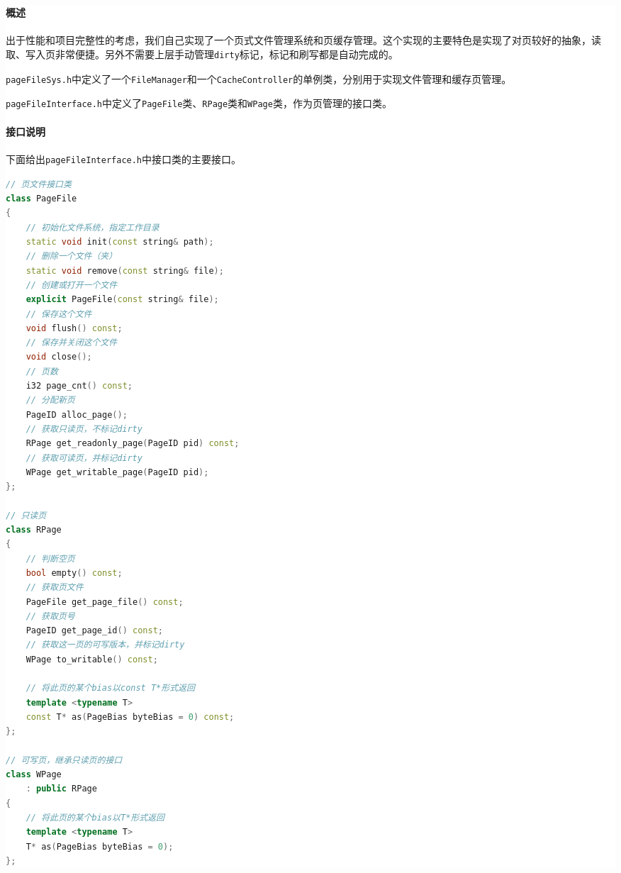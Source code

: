 #### 概述

出于性能和项目完整性的考虑，我们自己实现了一个页式文件管理系统和页缓存管理。这个实现的主要特色是实现了对页较好的抽象，读取、写入页非常便捷。另外不需要上层手动管理`dirty`标记，标记和刷写都是自动完成的。

`pageFileSys.h`中定义了一个`FileManager`和一个`CacheController`的单例类，分别用于实现文件管理和缓存页管理。

`pageFileInterface.h`中定义了`PageFile`类、`RPage`类和`WPage`类，作为页管理的接口类。



#### 接口说明

下面给出`pageFileInterface.h`中接口类的主要接口。

```c++
// 页文件接口类
class PageFile
{
    // 初始化文件系统，指定工作目录
	static void init(const string& path);
	// 删除一个文件（夹）
	static void remove(const string& file);
	// 创建或打开一个文件
	explicit PageFile(const string& file);
	// 保存这个文件
	void flush() const;
	// 保存并关闭这个文件
	void close();
	// 页数
	i32 page_cnt() const;
	// 分配新页
	PageID alloc_page();
	// 获取只读页，不标记dirty
	RPage get_readonly_page(PageID pid) const;
	// 获取可读页，并标记dirty
	WPage get_writable_page(PageID pid);
};

// 只读页
class RPage
{
    // 判断空页
	bool empty() const;
    // 获取页文件
	PageFile get_page_file() const;
    // 获取页号
	PageID get_page_id() const;
    // 获取这一页的可写版本，并标记dirty
	WPage to_writable() const;

    // 将此页的某个bias以const T*形式返回
	template <typename T>
	const T* as(PageBias byteBias = 0) const;
};

// 可写页，继承只读页的接口
class WPage
	: public RPage
{
    // 将此页的某个bias以T*形式返回
	template <typename T>
	T* as(PageBias byteBias = 0);
};
```
